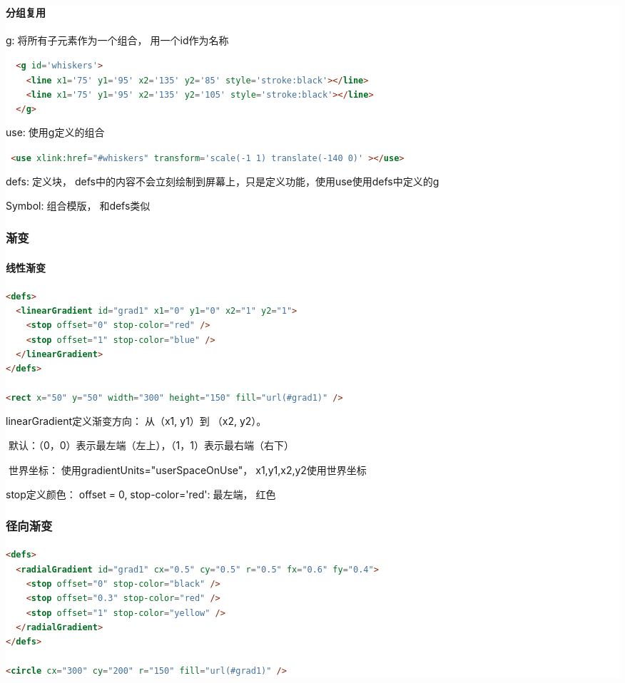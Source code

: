 

#### 分组复用

g:  将所有子元素作为一个组合， 用一个id作为名称

```html
  <g id='whiskers'>
    <line x1='75' y1='95' x2='135' y2='85' style='stroke:black'></line>
    <line x1='75' y1='95' x2='135' y2='105' style='stroke:black'></line>
  </g>
```

use:  使用g定义的组合

```html
 <use xlink:href="#whiskers" transform='scale(-1 1) translate(-140 0)' ></use>
```

defs: 定义块， defs中的内容不会立刻绘制到屏幕上，只是定义功能，使用use使用defs中定义的g

Symbol: 组合模版， 和defs类似



### 渐变

#### 线性渐变

```html
<defs>
  <linearGradient id="grad1" x1="0" y1="0" x2="1" y2="1">
    <stop offset="0" stop-color="red" />
    <stop offset="1" stop-color="blue" />
  </linearGradient>
</defs>

<rect x="50" y="50" width="300" height="150" fill="url(#grad1)" />
```

linearGradient定义渐变方向： 从（x1, y1）到 （x2, y2）。

​    默认：（0，0）表示最左端（左上），（1，1）表示最右端（右下）

​    世界坐标： 使用gradientUnits="userSpaceOnUse"， x1,y1,x2,y2使用世界坐标

stop定义颜色： offset = 0, stop-color='red': 最左端， 红色



### 径向渐变

```html
<defs>
  <radialGradient id="grad1" cx="0.5" cy="0.5" r="0.5" fx="0.6" fy="0.4">
    <stop offset="0" stop-color="black" />
    <stop offset="0.3" stop-color="red" />
    <stop offset="1" stop-color="yellow" />
  </radialGradient>
</defs>

<circle cx="300" cy="200" r="150" fill="url(#grad1)" />
```

